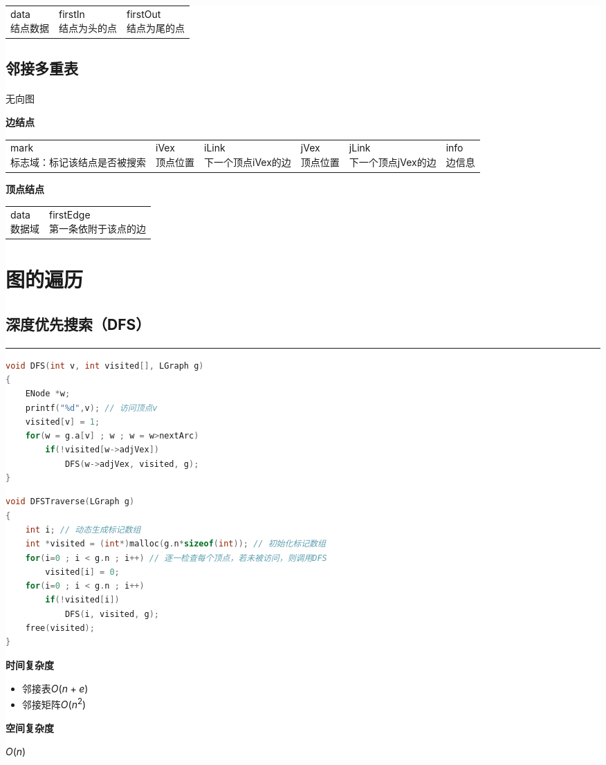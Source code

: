 <table><td>data<br>结点数据</td><td>firstIn<br>结点为头的点</td><td>firstOut<br>结点为尾的点</td></table>

## 邻接多重表

无向图

**边结点**

<table><td>mark<br>标志域：标记该结点是否被搜索</td><td>iVex<br>顶点位置</td><td>iLink<br>下一个顶点iVex的边</td><td>jVex<br>顶点位置</td><td>jLink<br>下一个顶点jVex的边</td><td>info<br>边信息</td></table>

**顶点结点**

<table><td>data<br>数据域</td><td>firstEdge<br>第一条依附于该点的边</td></table>

# 图的遍历

## 深度优先搜索（DFS）

****

```c
void DFS(int v, int visited[], LGraph g)
{
    ENode *w;
    printf("%d",v); // 访问顶点v
    visited[v] = 1;
    for(w = g.a[v] ; w ; w = w>nextArc)
        if(!visited[w->adjVex])
            DFS(w->adjVex, visited, g);
}
```

```c
void DFSTraverse(LGraph g)
{
    int i; // 动态生成标记数组
    int *visited = (int*)malloc(g.n*sizeof(int)); // 初始化标记数组
    for(i=0 ; i < g.n ; i++) // 逐一检查每个顶点，若未被访问，则调用DFS
        visited[i] = 0;
    for(i=0 ; i < g.n ; i++)
        if(!visited[i])
            DFS(i, visited, g);
    free(visited);
}
```

**时间复杂度**

- 邻接表$O(n+e)$
- 邻接矩阵$O(n^2)$

**空间复杂度**

$O(n)$
